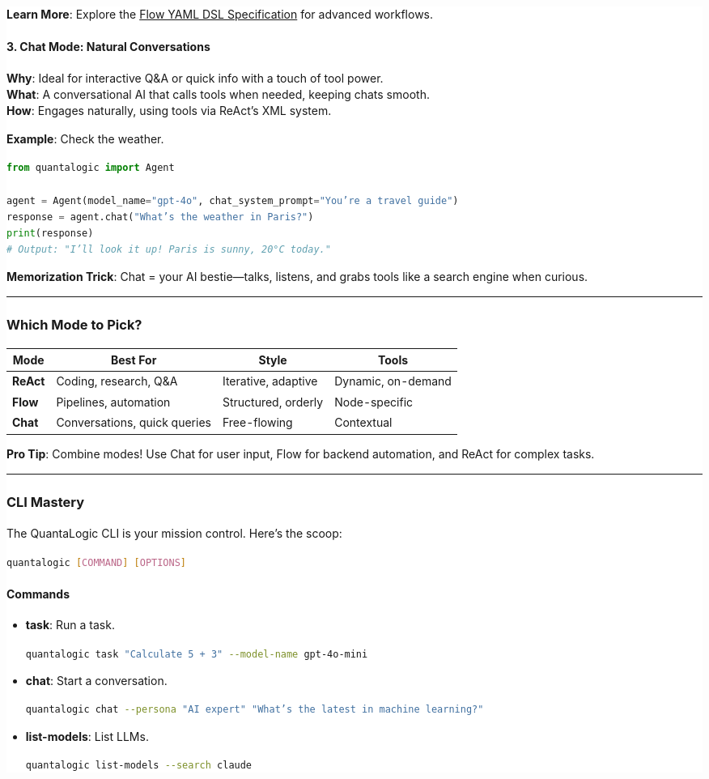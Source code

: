 **Learn More**: Explore the [Flow YAML DSL Specification](./quantalogic/flow/flow_yaml.md) for advanced workflows.

#### 3. Chat Mode: Natural Conversations
**Why**: Ideal for interactive Q&A or quick info with a touch of tool power.  
**What**: A conversational AI that calls tools when needed, keeping chats smooth.  
**How**: Engages naturally, using tools via ReAct’s XML system.

**Example**: Check the weather.
```python
from quantalogic import Agent

agent = Agent(model_name="gpt-4o", chat_system_prompt="You’re a travel guide")
response = agent.chat("What’s the weather in Paris?")
print(response)
# Output: "I’ll look it up! Paris is sunny, 20°C today."
```

**Memorization Trick**: Chat = your AI bestie—talks, listens, and grabs tools like a search engine when curious.

---

### Which Mode to Pick?

| Mode       | Best For                     | Style               | Tools              |
|------------|------------------------------|---------------------|--------------------|
| **ReAct**  | Coding, research, Q&A        | Iterative, adaptive | Dynamic, on-demand |
| **Flow**   | Pipelines, automation        | Structured, orderly | Node-specific      |
| **Chat**   | Conversations, quick queries  | Free-flowing        | Contextual         |

**Pro Tip**: Combine modes! Use Chat for user input, Flow for backend automation, and ReAct for complex tasks.

---

### CLI Mastery

The QuantaLogic CLI is your mission control. Here’s the scoop:

```bash
quantalogic [COMMAND] [OPTIONS]
```

#### Commands
- **task**: Run a task.
  ```bash
  quantalogic task "Calculate 5 + 3" --model-name gpt-4o-mini
  ```
- **chat**: Start a conversation.
  ```bash
  quantalogic chat --persona "AI expert" "What’s the latest in machine learning?"
  ```
- **list-models**: List LLMs.
  ```bash
  quantalogic list-models --search claude
  ```

